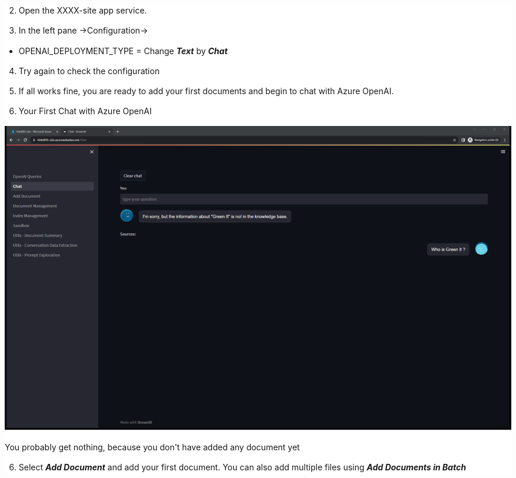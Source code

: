 2. Open the XXXX-site app service.

3. In the left pane ->Configuration->

-  OPENAI_DEPLOYMENT_TYPE = Change ***Text*** by ***Chat***

4. Try again to check the configuration

5. If all works fine, you are ready to add your first documents and begin to chat with Azure OpenAI.

6. Your First Chat with Azure OpenAI

![](./Pictures/StreamIt3.png)

You probably get nothing, because you don't have added any document yet 

6. Select ***Add Document*** and add your first document. You can also add multiple files using ***Add Documents in Batch***

